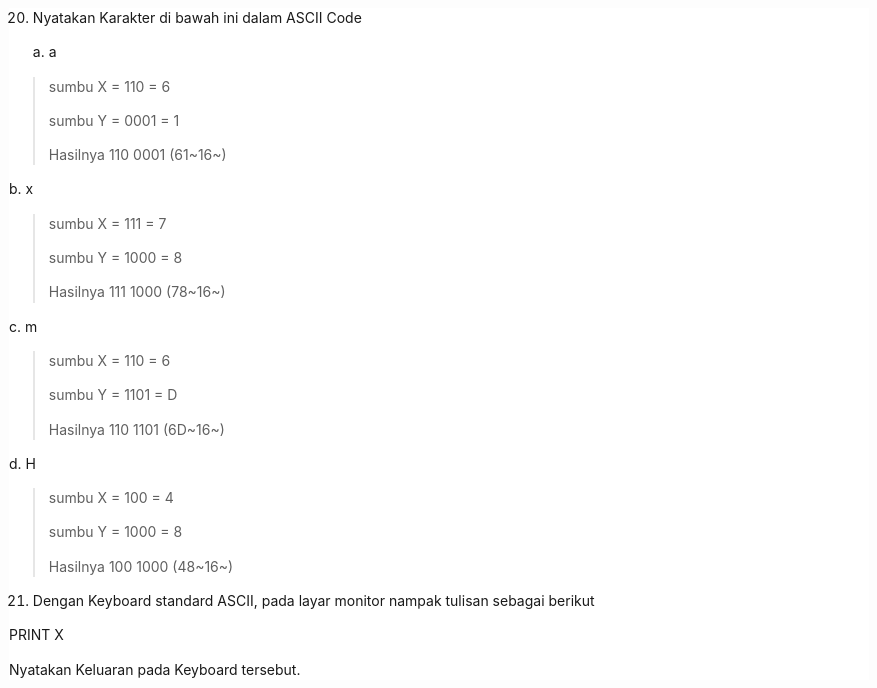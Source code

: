 20. Nyatakan Karakter di bawah ini dalam ASCII Code

    a.  a

> sumbu X = 110 = 6
>
> sumbu Y = 0001 = 1
>
> Hasilnya 110 0001 (61~16~)

b.  x

> sumbu X = 111 = 7
>
> sumbu Y = 1000 = 8
>
> Hasilnya 111 1000 (78~16~)

c.  m

> sumbu X = 110 = 6
>
> sumbu Y = 1101 = D
>
> Hasilnya 110 1101 (6D~16~)

d.  H

> sumbu X = 100 = 4
>
> sumbu Y = 1000 = 8
>
> Hasilnya 100 1000 (48~16~)

21. Dengan Keyboard standard ASCII, pada layar monitor nampak tulisan
    sebagai berikut

PRINT X

Nyatakan Keluaran pada Keyboard tersebut.
